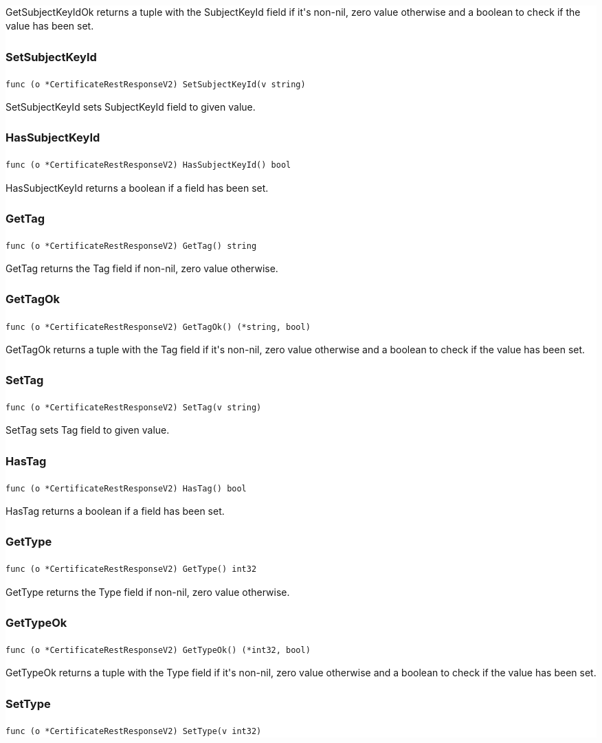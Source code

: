 GetSubjectKeyIdOk returns a tuple with the SubjectKeyId field if it's non-nil, zero value otherwise
and a boolean to check if the value has been set.

### SetSubjectKeyId

`func (o *CertificateRestResponseV2) SetSubjectKeyId(v string)`

SetSubjectKeyId sets SubjectKeyId field to given value.

### HasSubjectKeyId

`func (o *CertificateRestResponseV2) HasSubjectKeyId() bool`

HasSubjectKeyId returns a boolean if a field has been set.

### GetTag

`func (o *CertificateRestResponseV2) GetTag() string`

GetTag returns the Tag field if non-nil, zero value otherwise.

### GetTagOk

`func (o *CertificateRestResponseV2) GetTagOk() (*string, bool)`

GetTagOk returns a tuple with the Tag field if it's non-nil, zero value otherwise
and a boolean to check if the value has been set.

### SetTag

`func (o *CertificateRestResponseV2) SetTag(v string)`

SetTag sets Tag field to given value.

### HasTag

`func (o *CertificateRestResponseV2) HasTag() bool`

HasTag returns a boolean if a field has been set.

### GetType

`func (o *CertificateRestResponseV2) GetType() int32`

GetType returns the Type field if non-nil, zero value otherwise.

### GetTypeOk

`func (o *CertificateRestResponseV2) GetTypeOk() (*int32, bool)`

GetTypeOk returns a tuple with the Type field if it's non-nil, zero value otherwise
and a boolean to check if the value has been set.

### SetType

`func (o *CertificateRestResponseV2) SetType(v int32)`
